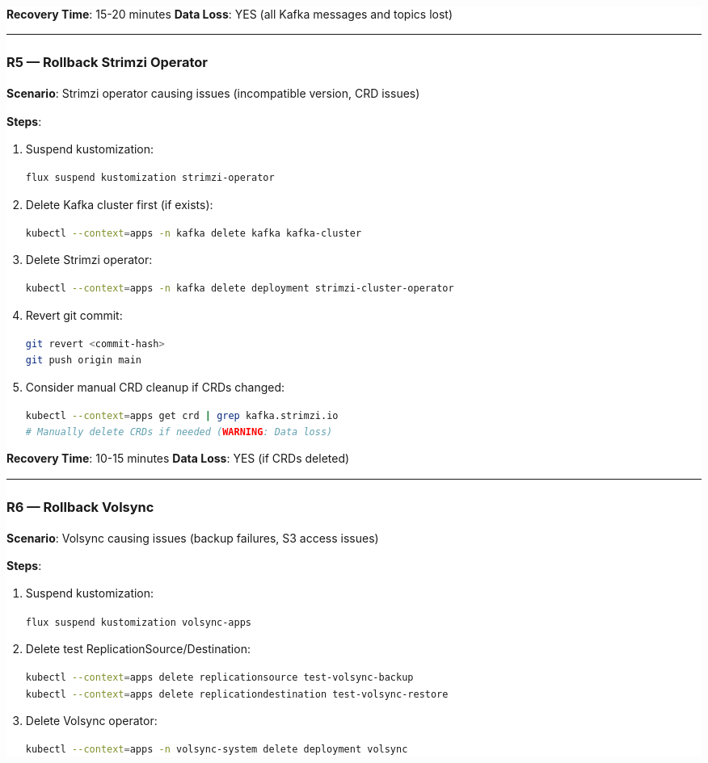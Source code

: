 **Recovery Time**: 15-20 minutes
**Data Loss**: YES (all Kafka messages and topics lost)

---

### R5 — Rollback Strimzi Operator
**Scenario**: Strimzi operator causing issues (incompatible version, CRD issues)

**Steps**:
1. Suspend kustomization:
   ```bash
   flux suspend kustomization strimzi-operator
   ```

2. Delete Kafka cluster first (if exists):
   ```bash
   kubectl --context=apps -n kafka delete kafka kafka-cluster
   ```

3. Delete Strimzi operator:
   ```bash
   kubectl --context=apps -n kafka delete deployment strimzi-cluster-operator
   ```

4. Revert git commit:
   ```bash
   git revert <commit-hash>
   git push origin main
   ```

5. Consider manual CRD cleanup if CRDs changed:
   ```bash
   kubectl --context=apps get crd | grep kafka.strimzi.io
   # Manually delete CRDs if needed (WARNING: Data loss)
   ```

**Recovery Time**: 10-15 minutes
**Data Loss**: YES (if CRDs deleted)

---

### R6 — Rollback Volsync
**Scenario**: Volsync causing issues (backup failures, S3 access issues)

**Steps**:
1. Suspend kustomization:
   ```bash
   flux suspend kustomization volsync-apps
   ```

2. Delete test ReplicationSource/Destination:
   ```bash
   kubectl --context=apps delete replicationsource test-volsync-backup
   kubectl --context=apps delete replicationdestination test-volsync-restore
   ```

3. Delete Volsync operator:
   ```bash
   kubectl --context=apps -n volsync-system delete deployment volsync
   ```
